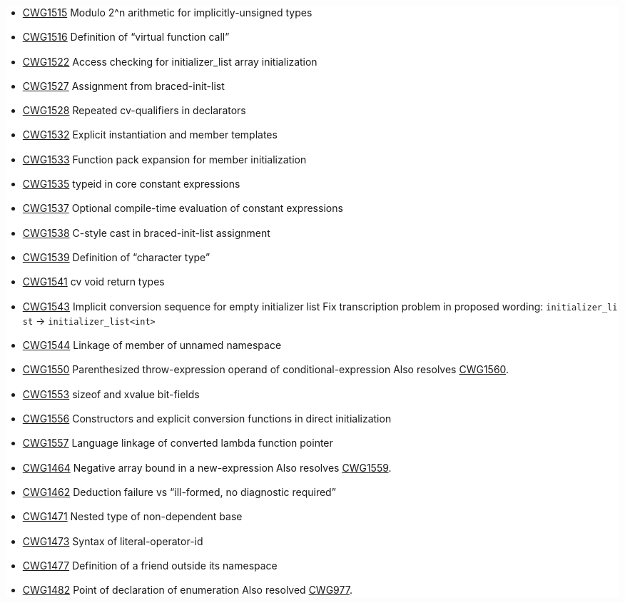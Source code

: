 -   [CWG1515](http://www.open-std.org/jtc1/sc22/wg21/docs/papers/2013/n3539.html#1515) Modulo 2^n arithmetic for implicitly-unsigned types
-   [CWG1516](http://www.open-std.org/jtc1/sc22/wg21/docs/papers/2013/n3539.html#1516) Definition of “virtual function call”
-   [CWG1522](http://www.open-std.org/jtc1/sc22/wg21/docs/papers/2013/n3539.html#1522) Access checking for initializer\_list array initialization
-   [CWG1527](http://www.open-std.org/jtc1/sc22/wg21/docs/papers/2013/n3539.html#1527) Assignment from braced-init-list
-   [CWG1528](http://www.open-std.org/jtc1/sc22/wg21/docs/papers/2013/n3539.html#1528) Repeated cv-qualifiers in declarators
-   [CWG1532](http://www.open-std.org/jtc1/sc22/wg21/docs/papers/2013/n3539.html#1532) Explicit instantiation and member templates
-   [CWG1533](http://www.open-std.org/jtc1/sc22/wg21/docs/papers/2013/n3539.html#1533) Function pack expansion for member initialization
-   [CWG1535](http://www.open-std.org/jtc1/sc22/wg21/docs/papers/2013/n3539.html#1535) typeid in core constant expressions
-   [CWG1537](http://www.open-std.org/jtc1/sc22/wg21/docs/papers/2013/n3539.html#1537) Optional compile-time evaluation of constant expressions
-   [CWG1538](http://www.open-std.org/jtc1/sc22/wg21/docs/papers/2013/n3539.html#1538) C-style cast in braced-init-list assignment
-   [CWG1539](http://www.open-std.org/jtc1/sc22/wg21/docs/papers/2013/n3539.html#1539) Definition of “character type”
-   [CWG1541](http://www.open-std.org/jtc1/sc22/wg21/docs/papers/2013/n3539.html#1541) cv void return types
-   [CWG1543](http://www.open-std.org/jtc1/sc22/wg21/docs/papers/2013/n3539.html#1543) Implicit conversion sequence for empty initializer list Fix transcription problem in proposed wording: `initializer_list` -&gt; `initializer_list<int>`

-   [CWG1544](http://www.open-std.org/jtc1/sc22/wg21/docs/papers/2013/n3539.html#1544) Linkage of member of unnamed namespace
-   [CWG1550](http://www.open-std.org/jtc1/sc22/wg21/docs/papers/2013/n3539.html#1550) Parenthesized throw-expression operand of conditional-expression Also resolves [CWG1560](http://www.open-std.org/jtc1/sc22/wg21/docs/papers/2013/n3539.html#1560).

-   [CWG1553](http://www.open-std.org/jtc1/sc22/wg21/docs/papers/2013/n3539.html#1553) sizeof and xvalue bit-fields
-   [CWG1556](http://www.open-std.org/jtc1/sc22/wg21/docs/papers/2013/n3539.html#1556) Constructors and explicit conversion functions in direct initialization
-   [CWG1557](http://www.open-std.org/jtc1/sc22/wg21/docs/papers/2013/n3539.html#1557) Language linkage of converted lambda function pointer
-   [CWG1464](http://www.open-std.org/jtc1/sc22/wg21/docs/papers/2013/n3539.html#1464) Negative array bound in a new-expression Also resolves [CWG1559](http://www.open-std.org/jtc1/sc22/wg21/docs/papers/2013/n3539.html#1559).

-   [CWG1462](http://www.open-std.org/jtc1/sc22/wg21/docs/papers/2013/n3539.html#1462) Deduction failure vs “ill-formed, no diagnostic required”
-   [CWG1471](http://www.open-std.org/jtc1/sc22/wg21/docs/papers/2013/n3539.html#1471) Nested type of non-dependent base
-   [CWG1473](http://www.open-std.org/jtc1/sc22/wg21/docs/papers/2013/n3539.html#1473) Syntax of literal-operator-id
-   [CWG1477](http://www.open-std.org/jtc1/sc22/wg21/docs/papers/2013/n3539.html#1477) Definition of a friend outside its namespace
-   [CWG1482](http://www.open-std.org/jtc1/sc22/wg21/docs/papers/2013/n3539.html#1482) Point of declaration of enumeration Also resolved [CWG977](http://www.open-std.org/jtc1/sc22/wg21/docs/papers/2013/n3539.html#977).
